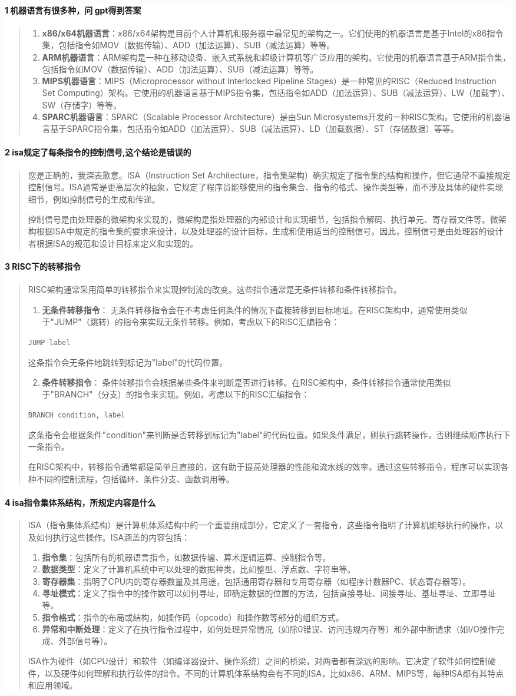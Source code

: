 #### 1 机器语言有很多种，问 gpt得到答案

>1. **x86/x64机器语言**：x86/x64架构是目前个人计算机和服务器中最常见的架构之一。它们使用的机器语言是基于Intel的x86指令集，包括指令如MOV（数据传输）、ADD（加法运算）、SUB（减法运算）等等。
>2. **ARM机器语言**：ARM架构是一种在移动设备、嵌入式系统和超级计算机等广泛应用的架构。它使用的机器语言基于ARM指令集，包括指令如MOV（数据传输）、ADD（加法运算）、SUB（减法运算）等等。
>3. **MIPS机器语言**：MIPS（Microprocessor without Interlocked Pipeline Stages）是一种常见的RISC（Reduced Instruction Set Computing）架构。它使用的机器语言基于MIPS指令集，包括指令如ADD（加法运算）、SUB（减法运算）、LW（加载字）、SW（存储字）等等。
>4. **SPARC机器语言**：SPARC（Scalable Processor Architecture）是由Sun Microsystems开发的一种RISC架构。它使用的机器语言基于SPARC指令集，包括指令如ADD（加法运算）、SUB（减法运算）、LD（加载数据）、ST（存储数据）等等。
>
>

#### 2 isa规定了每条指令的控制信号,这个结论是错误的

>您是正确的，我深表歉意。ISA（Instruction Set Architecture，指令集架构）确实规定了指令集的结构和操作，但它通常不直接规定控制信号。ISA通常是更高层次的抽象，它规定了程序员能够使用的指令集合、指令的格式、操作类型等，而不涉及具体的硬件实现细节，例如控制信号的生成和传递。
>
>控制信号是由处理器的微架构来实现的，微架构是指处理器的内部设计和实现细节，包括指令解码、执行单元、寄存器文件等。微架构根据ISA中规定的指令集的要求来设计，以及处理器的设计目标，生成和使用适当的控制信号。因此，控制信号是由处理器的设计者根据ISA的规范和设计目标来定义和实现的。



#### 3 RISC下的转移指令

>RISC架构通常采用简单的转移指令来实现控制流的改变。这些指令通常是无条件转移和条件转移指令。
>
>1. **无条件转移指令**：
>     无条件转移指令会在不考虑任何条件的情况下直接转移到目标地址。在RISC架构中，通常使用类似于"JUMP"（跳转）的指令来实现无条件转移。例如，考虑以下的RISC汇编指令：
>
>   ```assembly
>   JUMP label
>   ```
>
>   这条指令会无条件地跳转到标记为"label"的代码位置。
>
>2. **条件转移指令**：
>     条件转移指令会根据某些条件来判断是否进行转移。在RISC架构中，条件转移指令通常使用类似于"BRANCH"（分支）的指令来实现。例如，考虑以下的RISC汇编指令：
>
>   ```assembly
>   BRANCH condition, label
>   ```
>
>   这条指令会根据条件"condition"来判断是否转移到标记为"label"的代码位置。如果条件满足，则执行跳转操作，否则继续顺序执行下一条指令。
>
>在RISC架构中，转移指令通常都是简单且直接的，这有助于提高处理器的性能和流水线的效率。通过这些转移指令，程序可以实现各种不同的控制流程，包括循环、条件分支、函数调用等。



#### 4 isa指令集体系结构，所规定内容是什么

>ISA（指令集体系结构）是计算机体系结构中的一个重要组成部分，它定义了一套指令，这些指令指明了计算机能够执行的操作，以及如何执行这些操作。ISA涵盖的内容包括：
>
>1. **指令集**：包括所有的机器语言指令，如数据传输、算术逻辑运算、控制指令等。
>2. **数据类型**：定义了计算机系统中可以处理的数据种类，比如整型、浮点数、字符串等。
>3. **寄存器集**：指明了CPU内的寄存器数量及其用途，包括通用寄存器和专用寄存器（如程序计数器PC、状态寄存器等）。
>4. **寻址模式**：定义了指令中的操作数可以如何寻址，即确定数据的位置的方法，包括直接寻址、间接寻址、基址寻址、立即寻址等。
>5. **指令格式**：指令的布局或结构，如操作码（opcode）和操作数等部分的组织方式。
>6. **异常和中断处理**：定义了在执行指令过程中，如何处理异常情况（如除0错误、访问违规内存等）和外部中断请求（如I/O操作完成、外部信号等）。
>
>ISA作为硬件（如CPU设计）和软件（如编译器设计、操作系统）之间的桥梁，对两者都有深远的影响。它决定了软件如何控制硬件，以及硬件如何理解和执行软件的指令。不同的计算机体系结构会有不同的ISA，比如x86、ARM、MIPS等，每种ISA都有其特点和应用领域。
>
>
